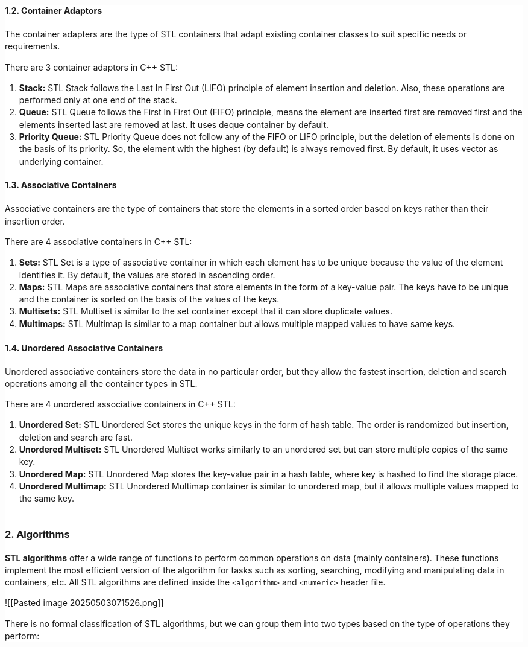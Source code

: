 #### 1.2. Container Adaptors
The container adapters are the type of STL containers that adapt existing container classes to suit specific needs or requirements.  

There are 3 container adaptors in C++ STL:
1. **Stack:** STL Stack follows the Last In First Out (LIFO) principle of element insertion and deletion. Also, these operations are performed only at one end of the stack.
2. **Queue:** STL Queue follows the First In First Out (FIFO) principle, means the element are inserted first are removed first and the elements inserted last are removed at last. It uses deque container by default.
3. **Priority Queue:** STL Priority Queue does not follow any of the FIFO or LIFO principle, but the deletion of elements is done on the basis of its priority. So, the element with the highest (by default) is always removed first. By default, it uses vector as underlying container.

#### 1.3. Associative Containers
Associative containers are the type of containers that store the elements in a sorted order based on keys rather than their insertion order.  

There are 4 associative containers in C++ STL:
1. **Sets:** STL Set is a type of associative container in which each element has to be unique because the value of the element identifies it. By default, the values are stored in ascending order.
2. **Maps:** STL Maps are associative containers that store elements in the form of a key-value pair. The keys have to be unique and the container is sorted on the basis of the values of the keys.
3. **Multisets:** STL Multiset is similar to the set container except that it can store duplicate values.
4. **Multimaps:** STL Multimap is similar to a map container but allows multiple mapped values to have same keys.

#### 1.4. Unordered Associative Containers
Unordered associative containers store the data in no particular order, but they allow the fastest insertion, deletion and search operations among all the container types in STL.  

There are 4 unordered associative containers in C++ STL:
1. **Unordered Set:** STL Unordered Set stores the unique keys in the form of hash table. The order is randomized but insertion, deletion and search are fast.
2. **Unordered Multiset:** STL Unordered Multiset works similarly to an unordered set but can store multiple copies of the same key.
3. **Unordered Map:** STL Unordered Map stores the key-value pair in a hash table, where key is hashed to find the storage place.
4. **Unordered Multimap:** STL Unordered Multimap container is similar to unordered map, but it allows multiple values mapped to the same key.

---
### 2. Algorithms
**STL algorithms** offer a wide range of functions to perform common operations on data (mainly containers). These functions implement the most efficient version of the algorithm for tasks such as sorting, searching, modifying and manipulating data in containers, etc. All STL algorithms are defined inside the `<algorithm>` and `<numeric>` header file.

![[Pasted image 20250503071526.png]]

There is no formal classification of STL algorithms, but we can group them into two types based on the type of operations they perform:
